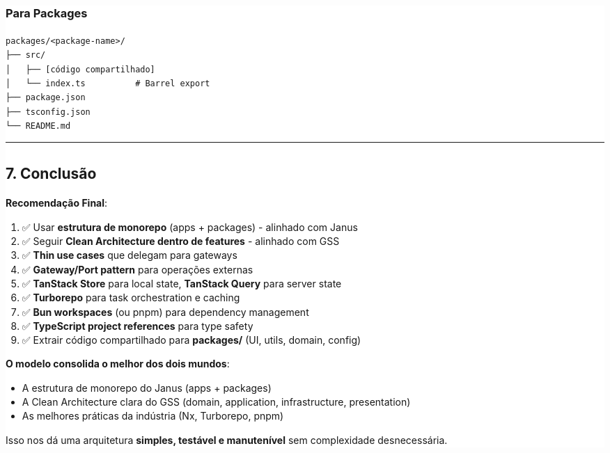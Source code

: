 ### Para Packages

```
packages/<package-name>/
├── src/
│   ├── [código compartilhado]
│   └── index.ts          # Barrel export
├── package.json
├── tsconfig.json
└── README.md
```

---

## 7. Conclusão

**Recomendação Final**:

1. ✅ Usar **estrutura de monorepo** (apps + packages) - alinhado com Janus
2. ✅ Seguir **Clean Architecture dentro de features** - alinhado com GSS
3. ✅ **Thin use cases** que delegam para gateways
4. ✅ **Gateway/Port pattern** para operações externas
5. ✅ **TanStack Store** para local state, **TanStack Query** para server state
6. ✅ **Turborepo** para task orchestration e caching
7. ✅ **Bun workspaces** (ou pnpm) para dependency management
8. ✅ **TypeScript project references** para type safety
9. ✅ Extrair código compartilhado para **packages/** (UI, utils, domain, config)

**O modelo consolida o melhor dos dois mundos**:

- A estrutura de monorepo do Janus (apps + packages)
- A Clean Architecture clara do GSS (domain, application, infrastructure, presentation)
- As melhores práticas da indústria (Nx, Turborepo, pnpm)

Isso nos dá uma arquitetura **simples, testável e manutenível** sem complexidade desnecessária.
